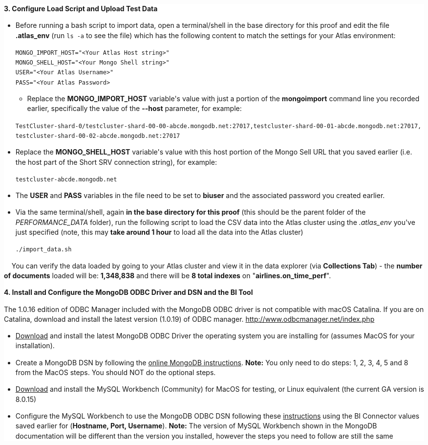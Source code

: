 __3. Configure Load Script and Upload Test Data__
* Before running a bash script to import data, open a terminal/shell in the base directory for this proof and edit the file __.atlas_env__ (run `ls -a` to see the file) which has the following content to match the settings for your Atlas environment:
  ```
  MONGO_IMPORT_HOST="<Your Atlas Host string>"
  MONGO_SHELL_HOST="<Your Mongo Shell string>"
  USER="<Your Atlas Username>"
  PASS="<Your Atlas Password>
  ```

  - Replace the **MONGO_IMPORT_HOST** variable's value with just a portion of the __mongoimport__ command line you recorded earlier, specifically the value of the __--host__ parameter, for example: 
  ```
  TestCluster-shard-0/testcluster-shard-00-00-abcde.mongodb.net:27017,testcluster-shard-00-01-abcde.mongodb.net:27017,testcluster-shard-00-02-abcde.mongodb.net:27017
  ```

* Replace the **MONGO_SHELL_HOST** variable's value with this host portion of the Mongo Sell URL that you saved earlier (i.e. the host part of the Short SRV connection string), for example:
  ```
  testcluster-abcde.mongodb.net
  ```

* The **USER** and **PASS** variables in the file need to be set to  **biuser** and the associated password you created earlier.

* Via the same terminal/shell, again __in the base directory for this proof__ (this should be the parent folder of the _PERFORMANCE\_DATA_ folder), run the following script to load the CSV data into the Atlas cluster using the _.atlas\_env_ you've just specified (note, this may __take around 1 hour__ to load all the data into the Atlas cluster)
  ```bash
  ./import_data.sh
  ```

&nbsp;&nbsp;&nbsp;&nbsp;You can verify the data loaded by going to your Atlas cluster and view it in the data explorer (via **Collections Tab**) - the **number of documents** loaded will be: **1,348,838** and there will be **8 total indexes** on "**airlines.on_time_perf**".


__4. Install and Configure the MongoDB ODBC Driver and DSN and the BI Tool__

The 1.0.16 edition of ODBC Manager included with the MongoDB ODBC driver is not compatible with macOS Catalina. If you are on Catalina, download and install the latest version (1.0.19) of ODBC manager. http://www.odbcmanager.net/index.php 

* [Download](https://github.com/mongodb/mongo-bi-connector-odbc-driver/releases) and install the latest MongoDB ODBC Driver the operating system you are installing for (assumes MacOS for your installation).
   
* Create a MongoDB DSN by following the [online MongoDB instructions](https://docs.mongodb.com/bi-connector/current/tutorial/create-system-dsn/).  __Note:__ You only need to do steps: 1, 2, 3, 4, 5 and 8 from the MacOS steps. You should NOT do the optional steps. 

* [Download](https://dev.mysql.com/downloads/workbench/) and install the MySQL Workbench (Community) for MacOS for testing, or Linux equivalent (the current GA version is 8.0.15)

* Configure the MySQL Workbench to use the MongoDB ODBC DSN following these [instructions](https://docs.atlas.mongodb.com/tutorial/connect-bic-workbench/) using the BI Connector values saved earlier for (**Hostname, Port, Username**). **Note:** The version of MySQL Workbench shown in the MongoDB documentation will be different than the version you installed, however the steps you need to follow are still the same
